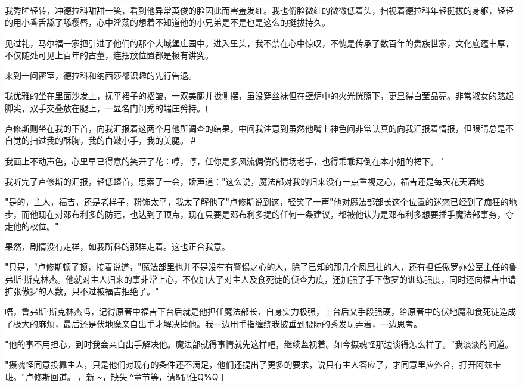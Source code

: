 


我秀眸轻转，冲德拉科甜甜一笑，看到他异常英俊的脸因此而害羞发红。我也俏脸微红的微微低着头，扫视着德拉科年轻挺拔的身躯，轻轻的用小香舌舔了舔樱唇，心中淫荡的想着不知道他的小兄弟是不是也是这么的挺拔持久。





见过礼，马尔福一家把引进了他们的那个大城堡庄园中。进入里头，我不禁在心中惊叹，不愧是传承了数百年的贵族世家，文化底蕴丰厚，不仅随处可见上百年的古董，连摆放位置都是极有讲究。



来到一间密室，德拉科和纳西莎都识趣的先行告退。





我优雅的坐在里面沙发上，抚平裙子的褶皱，一双美腿并拢侧摆，虽没穿丝袜但在壁炉中的火光恍照下，更显得白莹晶亮。非常淑女的踮起脚尖，双手交叠放在腿上，一显名门闺秀的端庄矜持。(





卢修斯则坐在我的下首，向我汇报着这两个月他所调查的结果，中间我注意到虽然他嘴上神色间非常认真的向我汇报着情报，但眼睛总是不自觉的扫过我的酥胸，我的白嫩小手，我的美腿。 #





我面上不动声色，心里早已得意的笑开了花：哼，哼，任你是多风流倜傥的情场老手，也得乖乖拜倒在本小姐的裙下。 '





我听完了卢修斯的汇报，轻低螓首，思索了一会，娇声道："这么说，魔法部对我的归来没有一点重视之心，福吉还是每天花天酒地





"是的，主人，福吉，还是老样子，粉饰太平，我太了解他了"卢修斯说到这，轻笑了一声"他对魔法部部长这个位置的迷恋已经到了痴狂的地步，而他现在对邓布利多的防范，也达到了顶点，现在只要是邓布利多提的任何一条建议，都被他认为是邓布利多想要插手魔法部事务，夺走他的权位。"



果然，剧情没有走样，如我所料的那样走着。这也正合我意。





"只是，"卢修斯顿了顿，接着说道，"魔法部里也并不是没有有警惕之心的人，除了已知的那几个凤凰社的人，还有担任傲罗办公室主任的鲁弗斯·斯克林杰。他就对主人归来的事非常上心，不仅加大了对主人及食死徒的侦查力度，还加强了手下傲罗的训练强度，同时还向福吉申请扩张傲罗的人数，只不过被福吉拒绝了。"





唔，鲁弗斯·斯克林杰吗，记得原著中福吉下台后就是他担任魔法部长，自身实力极强，上台后又手段强硬，给原著中的伏地魔和食死徒造成了极大的麻烦，最后还是伏地魔亲自出手才解决掉他。我一边用手指缠绕我披垂到腰际的秀发玩弄着，一边思考。





"他的事不用担心，到时我会亲自出手解决他。魔法部就得事情就先这样吧，继续监视着。如今摄魂怪那边谈得怎么样了。"我淡淡的问道。





"摄魂怪同意投靠主人，只是他们对现有的条件还不满足，他们还提出了更多的要求，说只有主人答应了，才同意里应外合，打开阿兹卡班。"卢修斯回道。 ，新 ~，缺失 ^章节等，请&记住Q%Q ]


